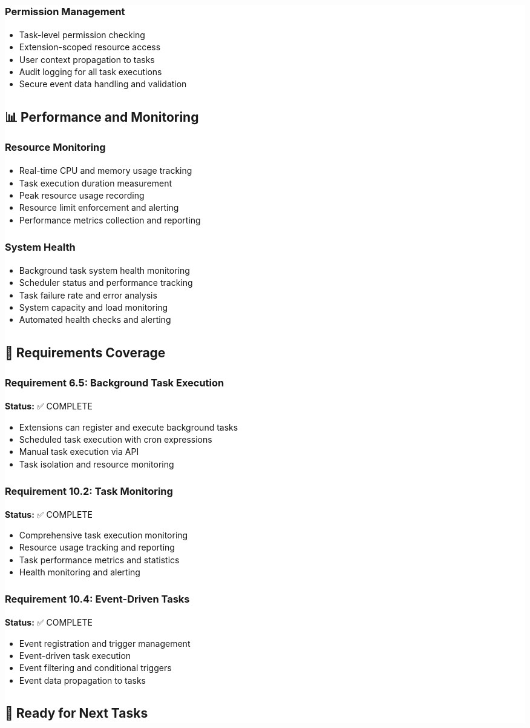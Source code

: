 ### Permission Management
- Task-level permission checking
- Extension-scoped resource access
- User context propagation to tasks
- Audit logging for all task executions
- Secure event data handling and validation

## 📊 Performance and Monitoring

### Resource Monitoring
- Real-time CPU and memory usage tracking
- Task execution duration measurement
- Peak resource usage recording
- Resource limit enforcement and alerting
- Performance metrics collection and reporting

### System Health
- Background task system health monitoring
- Scheduler status and performance tracking
- Task failure rate and error analysis
- System capacity and load monitoring
- Automated health checks and alerting

## 🎯 Requirements Coverage

### Requirement 6.5: Background Task Execution
**Status:** ✅ COMPLETE
- Extensions can register and execute background tasks
- Scheduled task execution with cron expressions
- Manual task execution via API
- Task isolation and resource monitoring

### Requirement 10.2: Task Monitoring
**Status:** ✅ COMPLETE
- Comprehensive task execution monitoring
- Resource usage tracking and reporting
- Task performance metrics and statistics
- Health monitoring and alerting

### Requirement 10.4: Event-Driven Tasks
**Status:** ✅ COMPLETE
- Event registration and trigger management
- Event-driven task execution
- Event filtering and conditional triggers
- Event data propagation to tasks

## 🚀 Ready for Next Tasks
